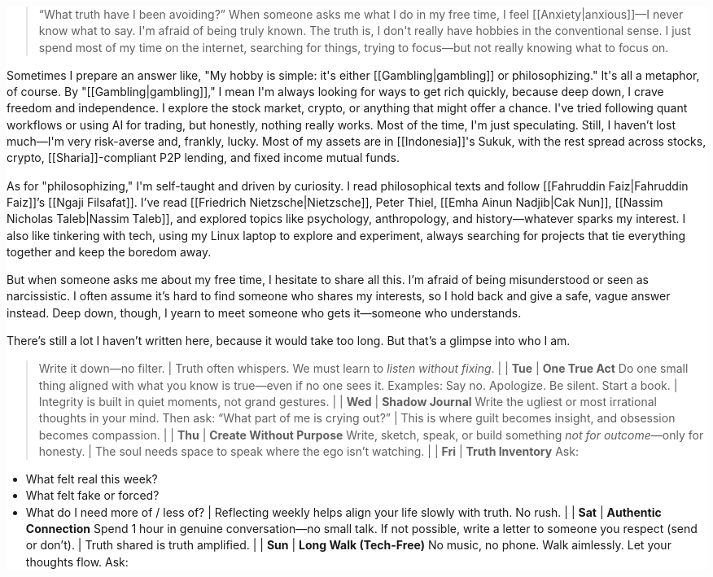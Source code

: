 > “What truth have I been avoiding?”
When someone asks me what I do in my free time, I feel [[Anxiety|anxious]]—I never know what to say. I'm afraid of being truly known. The truth is, I don't really have hobbies in the conventional sense. I just spend most of my time on the internet, searching for things, trying to focus—but not really knowing what to focus on.

Sometimes I prepare an answer like, "My hobby is simple: it's either [[Gambling|gambling]] or philosophizing." It's all a metaphor, of course. By "[[Gambling|gambling]]," I mean I'm always looking for ways to get rich quickly, because deep down, I crave freedom and independence. I explore the stock market, crypto, or anything that might offer a chance. I've tried following quant workflows or using AI for trading, but honestly, nothing really works. Most of the time, I'm just speculating. Still, I haven’t lost much—I'm very risk-averse and, frankly, lucky. Most of my assets are in [[Indonesia]]'s Sukuk, with the rest spread across stocks, crypto, [[Sharia]]-compliant P2P lending, and fixed income mutual funds.

As for "philosophizing," I'm self-taught and driven by curiosity. I read philosophical texts and follow [[Fahruddin Faiz|Fahruddin Faiz]]’s [[Ngaji Filsafat]]. I’ve read [[Friedrich Nietzsche|Nietzsche]], Peter Thiel, [[Emha Ainun Nadjib|Cak Nun]], [[Nassim Nicholas Taleb|Nassim Taleb]], and explored topics like psychology, anthropology, and history—whatever sparks my interest. I also like tinkering with tech, using my Linux laptop to explore and experiment, always searching for projects that tie everything together and keep the boredom away.

But when someone asks me about my free time, I hesitate to share all this. I’m afraid of being misunderstood or seen as narcissistic. I often assume it’s hard to find someone who shares my interests, so I hold back and give a safe, vague answer instead. Deep down, though, I yearn to meet someone who gets it—someone who understands.

There’s still a lot I haven’t written here, because it would take too long. But that’s a glimpse into who I am.

> Write it down—no filter. | Truth often whispers. We must learn to *listen without fixing*. |
> \| **Tue** | **One True Act**
> Do one small thing aligned with what you know is true—even if no one sees it.
> Examples: Say no. Apologize. Be silent. Start a book. | Integrity is built in quiet moments, not grand gestures. |
> \| **Wed** | **Shadow Journal**
> Write the ugliest or most irrational thoughts in your mind. Then ask:
> “What part of me is crying out?” | This is where guilt becomes insight, and obsession becomes compassion. |
> \| **Thu** | **Create Without Purpose**
> Write, sketch, speak, or build something *not for outcome*—only for honesty. | The soul needs space to speak where the ego isn’t watching. |
> \| **Fri** | **Truth Inventory**
> Ask:

* What felt real this week?
* What felt fake or forced?
* What do I need more of / less of? | Reflecting weekly helps align your life slowly with truth. No rush. |
  \| **Sat** | **Authentic Connection**
  Spend 1 hour in genuine conversation—no small talk. If not possible, write a letter to someone you respect (send or don’t). | Truth shared is truth amplified. |
  \| **Sun** | **Long Walk (Tech-Free)**
  No music, no phone. Walk aimlessly. Let your thoughts flow. Ask:
